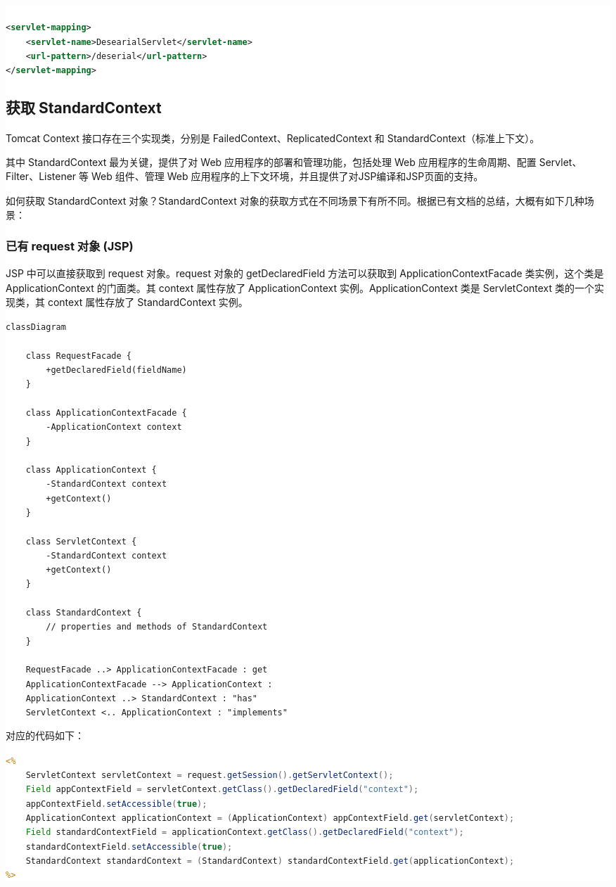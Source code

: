 ```xml

<servlet-mapping>
    <servlet-name>DesearialServlet</servlet-name>
    <url-pattern>/deserial</url-pattern>
</servlet-mapping>
```

## 获取 StandardContext
Tomcat Context 接口存在三个实现类，分别是 FailedContext、ReplicatedContext 和 StandardContext（标准上下文）。

其中 StandardContext 最为关键，提供了对 Web 应用程序的部署和管理功能，包括处理 Web 应用程序的生命周期、配置 Servlet、Filter、Listener 等 Web 组件、管理 Web 应用程序的上下文环境，并且提供了对JSP编译和JSP页面的支持。

如何获取 StandardContext 对象？StandardContext 对象的获取方式在不同场景下有所不同。根据已有文档的总结，大概有如下几种场景：
### 已有 request 对象 (JSP)
JSP 中可以直接获取到 request 对象。request 对象的 getDeclaredField 方法可以获取到 ApplicationContextFacade 类实例，这个类是 ApplicationContext 的门面类。其 context 属性存放了 ApplicationContext 实例。ApplicationContext 类是 ServletContext 类的一个实现类，其 context 属性存放了 StandardContext 实例。

```mermaid
classDiagram

    class RequestFacade {
        +getDeclaredField(fieldName)
    }

    class ApplicationContextFacade {
        -ApplicationContext context
    }

    class ApplicationContext {
        -StandardContext context
        +getContext()
    }

    class ServletContext {
        -StandardContext context
        +getContext()
    }

    class StandardContext {
        // properties and methods of StandardContext
    }

    RequestFacade ..> ApplicationContextFacade : get
    ApplicationContextFacade --> ApplicationContext : 
    ApplicationContext ..> StandardContext : "has"
    ServletContext <.. ApplicationContext : "implements"
```

对应的代码如下：
```jsp
<%
    ServletContext servletContext = request.getSession().getServletContext();
    Field appContextField = servletContext.getClass().getDeclaredField("context");
    appContextField.setAccessible(true);
    ApplicationContext applicationContext = (ApplicationContext) appContextField.get(servletContext);
    Field standardContextField = applicationContext.getClass().getDeclaredField("context");
    standardContextField.setAccessible(true);
    StandardContext standardContext = (StandardContext) standardContextField.get(applicationContext);
%>
```
